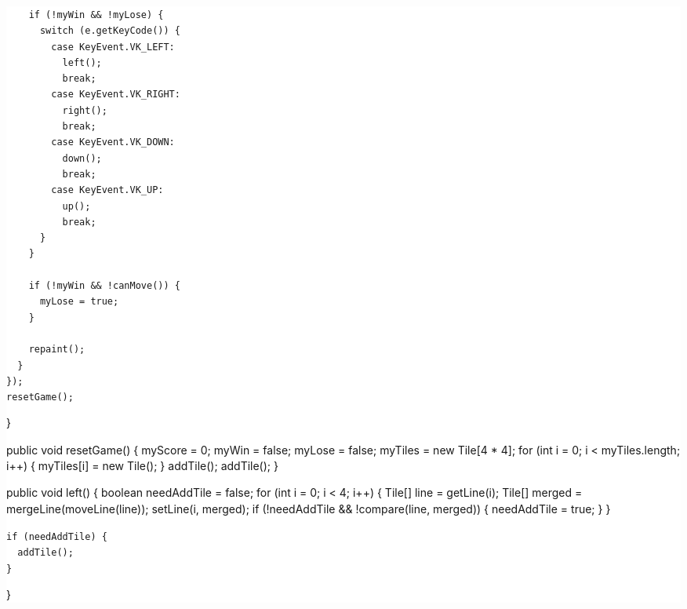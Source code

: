         if (!myWin && !myLose) {
          switch (e.getKeyCode()) {
            case KeyEvent.VK_LEFT:
              left();
              break;
            case KeyEvent.VK_RIGHT:
              right();
              break;
            case KeyEvent.VK_DOWN:
              down();
              break;
            case KeyEvent.VK_UP:
              up();
              break;
          }
        }

        if (!myWin && !canMove()) {
          myLose = true;
        }

        repaint();
      }
    });
    resetGame();
  }

  public void resetGame() {
    myScore = 0;
    myWin = false;
    myLose = false;
    myTiles = new Tile[4 * 4];
    for (int i = 0; i < myTiles.length; i++) {
      myTiles[i] = new Tile();
    }
    addTile();
    addTile();
  }

  public void left() {
    boolean needAddTile = false;
    for (int i = 0; i < 4; i++) {
      Tile[] line = getLine(i);
      Tile[] merged = mergeLine(moveLine(line));
      setLine(i, merged);
      if (!needAddTile && !compare(line, merged)) {
        needAddTile = true;
      }
    }

    if (needAddTile) {
      addTile();
    }
  }

